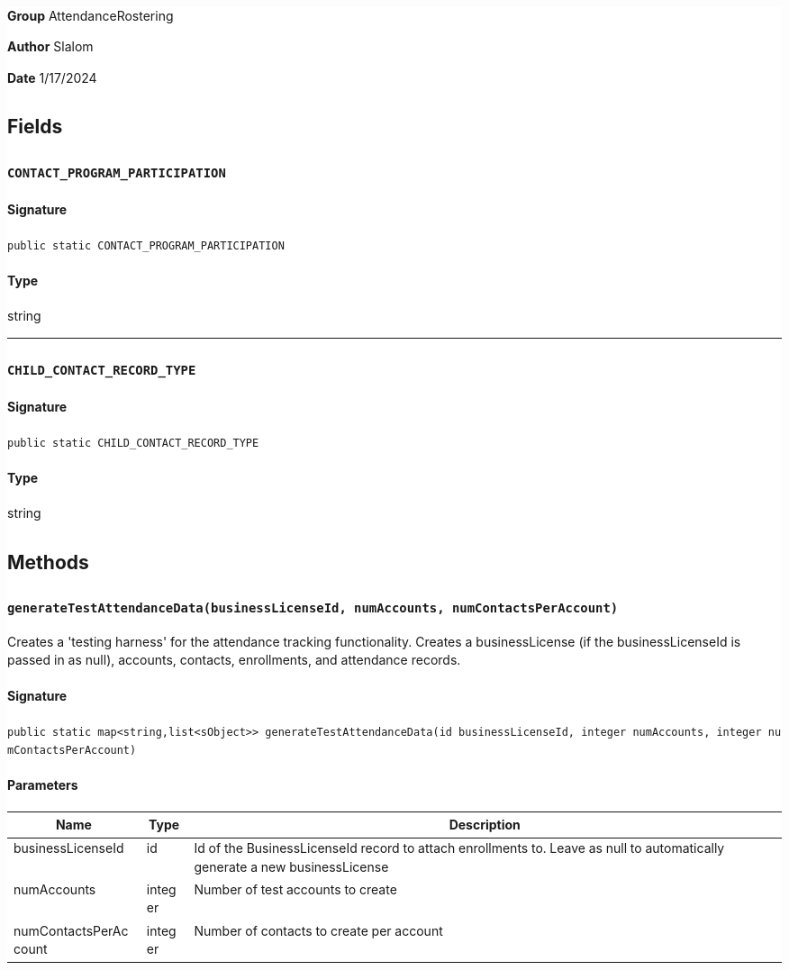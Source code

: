 **Group** AttendanceRostering

**Author** Slalom

**Date** 1/17/2024

## Fields
### `CONTACT_PROGRAM_PARTICIPATION`

#### Signature
```apex
public static CONTACT_PROGRAM_PARTICIPATION
```

#### Type
string

---

### `CHILD_CONTACT_RECORD_TYPE`

#### Signature
```apex
public static CHILD_CONTACT_RECORD_TYPE
```

#### Type
string

## Methods
### `generateTestAttendanceData(businessLicenseId, numAccounts, numContactsPerAccount)`

Creates a &#x27;testing harness&#x27; for the attendance tracking functionality. Creates a businessLicense (if the businessLicenseId is passed in as null), 
accounts, contacts, enrollments, and attendance records.

#### Signature
```apex
public static map<string,list<sObject>> generateTestAttendanceData(id businessLicenseId, integer numAccounts, integer numContactsPerAccount)
```

#### Parameters
| Name | Type | Description |
|------|------|-------------|
| businessLicenseId | id | Id of the BusinessLicenseId record to attach enrollments to. Leave as null to automatically generate a new businessLicense |
| numAccounts | integer | Number of test accounts to create |
| numContactsPerAccount | integer | Number of contacts to create per account |
